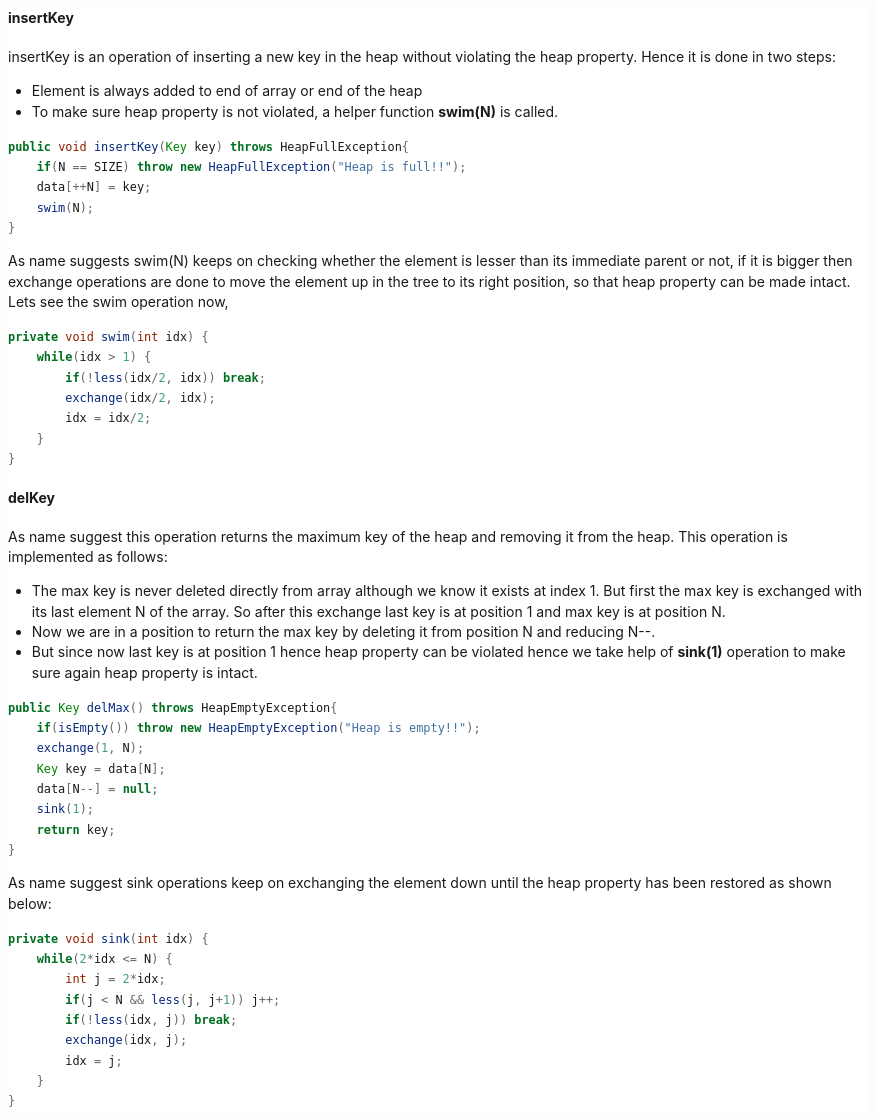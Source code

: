 #### insertKey

insertKey is an operation of inserting a new key in the heap without violating the heap property. Hence it is done in two steps:

- Element is always added to end of array or end of the heap 
- To make sure heap property is not violated, a helper function **swim(N)** is called. 

```Java
public void insertKey(Key key) throws HeapFullException{
	if(N == SIZE) throw new HeapFullException("Heap is full!!");
	data[++N] = key;
	swim(N);
}
```
As name suggests swim(N) keeps on checking whether the element is lesser than its immediate parent or not, if it is bigger then exchange operations are done to move the element up in the tree to its right position, so that heap property can be made intact. Lets see the swim operation now,

```Java
private void swim(int idx) {
	while(idx > 1) {
		if(!less(idx/2, idx)) break;
		exchange(idx/2, idx);
		idx = idx/2;
	}
}
```

#### delKey

As name suggest this operation returns the maximum key of the heap and removing it from the heap. This operation is implemented as follows:

- The max key is never deleted directly from array although we know it exists at index 1. But first the max key is exchanged with its last element N of the array. So after this exchange last key is at position 1 and max key is at position N.
-  Now we are in a position to return the max key by deleting it from position N  and reducing N--.
- But since now last key is at position 1 hence heap property can be violated hence we take help of **sink(1)** operation to make sure again heap property is intact.

```Java
public Key delMax() throws HeapEmptyException{
	if(isEmpty()) throw new HeapEmptyException("Heap is empty!!");		
	exchange(1, N);
	Key key = data[N];
	data[N--] = null;
	sink(1);
	return key;
}
```

As name suggest sink operations keep on exchanging the element down until the heap property has been restored as shown below:

```Java
private void sink(int idx) {
	while(2*idx <= N) {
		int j = 2*idx;
		if(j < N && less(j, j+1)) j++;
		if(!less(idx, j)) break;
		exchange(idx, j);
		idx = j;
	}
}
```
